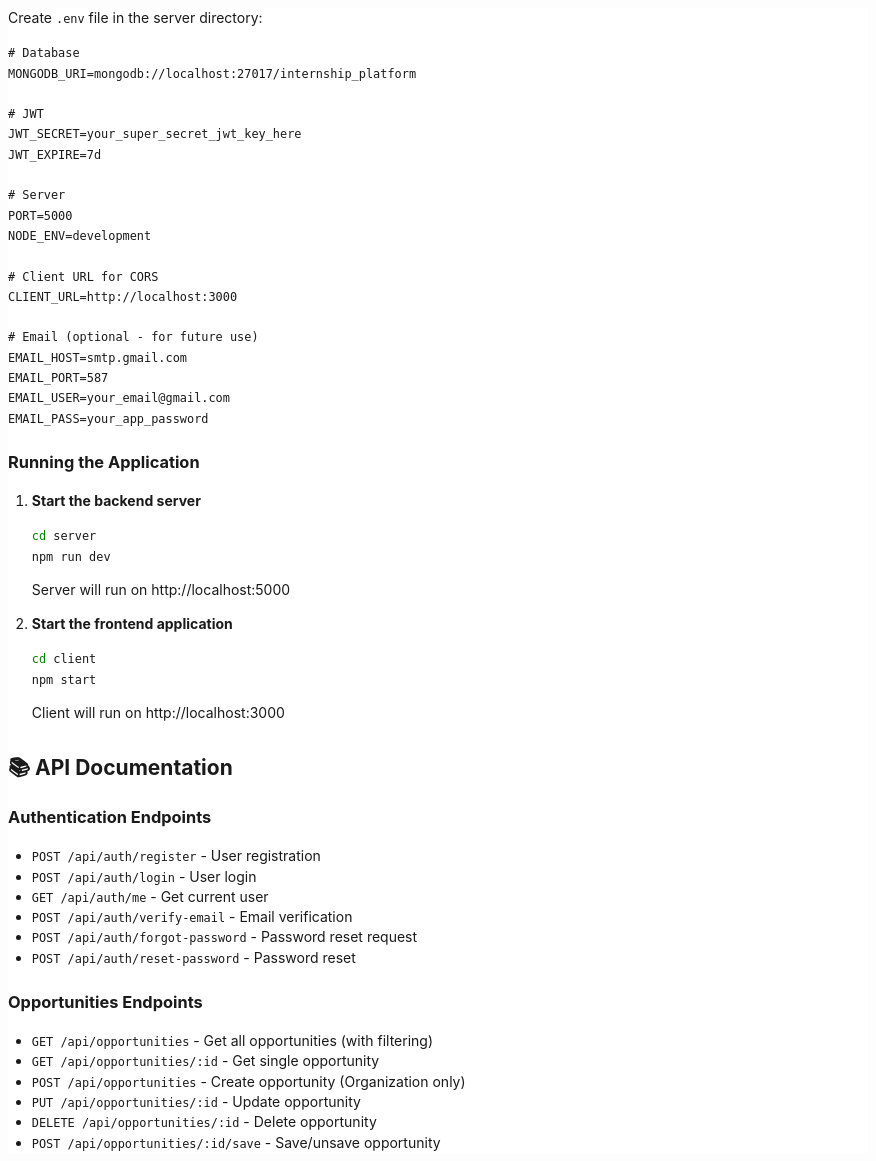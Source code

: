    Create `.env` file in the server directory:
   ```env
   # Database
   MONGODB_URI=mongodb://localhost:27017/internship_platform
   
   # JWT
   JWT_SECRET=your_super_secret_jwt_key_here
   JWT_EXPIRE=7d
   
   # Server
   PORT=5000
   NODE_ENV=development
   
   # Client URL for CORS
   CLIENT_URL=http://localhost:3000
   
   # Email (optional - for future use)
   EMAIL_HOST=smtp.gmail.com
   EMAIL_PORT=587
   EMAIL_USER=your_email@gmail.com
   EMAIL_PASS=your_app_password
   ```

### Running the Application

1. **Start the backend server**
   ```bash
   cd server
   npm run dev
   ```
   Server will run on http://localhost:5000

2. **Start the frontend application**
   ```bash
   cd client
   npm start
   ```
   Client will run on http://localhost:3000

## 📚 API Documentation

### Authentication Endpoints
- `POST /api/auth/register` - User registration
- `POST /api/auth/login` - User login
- `GET /api/auth/me` - Get current user
- `POST /api/auth/verify-email` - Email verification
- `POST /api/auth/forgot-password` - Password reset request
- `POST /api/auth/reset-password` - Password reset

### Opportunities Endpoints
- `GET /api/opportunities` - Get all opportunities (with filtering)
- `GET /api/opportunities/:id` - Get single opportunity
- `POST /api/opportunities` - Create opportunity (Organization only)
- `PUT /api/opportunities/:id` - Update opportunity
- `DELETE /api/opportunities/:id` - Delete opportunity
- `POST /api/opportunities/:id/save` - Save/unsave opportunity
